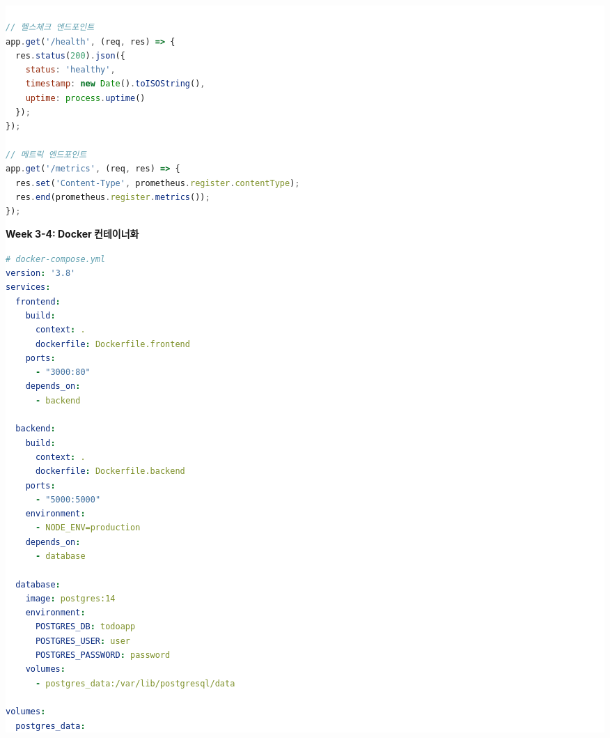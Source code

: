 ```javascript

// 헬스체크 엔드포인트
app.get('/health', (req, res) => {
  res.status(200).json({
    status: 'healthy',
    timestamp: new Date().toISOString(),
    uptime: process.uptime()
  });
});

// 메트릭 엔드포인트
app.get('/metrics', (req, res) => {
  res.set('Content-Type', prometheus.register.contentType);
  res.end(prometheus.register.metrics());
});
```

**Week 3-4: Docker 컨테이너화**
```yaml
# docker-compose.yml
version: '3.8'
services:
  frontend:
    build:
      context: .
      dockerfile: Dockerfile.frontend
    ports:
      - "3000:80"
    depends_on:
      - backend
      
  backend:
    build:
      context: .
      dockerfile: Dockerfile.backend
    ports:
      - "5000:5000"
    environment:
      - NODE_ENV=production
    depends_on:
      - database
      
  database:
    image: postgres:14
    environment:
      POSTGRES_DB: todoapp
      POSTGRES_USER: user
      POSTGRES_PASSWORD: password
    volumes:
      - postgres_data:/var/lib/postgresql/data
      
volumes:
  postgres_data:
```
